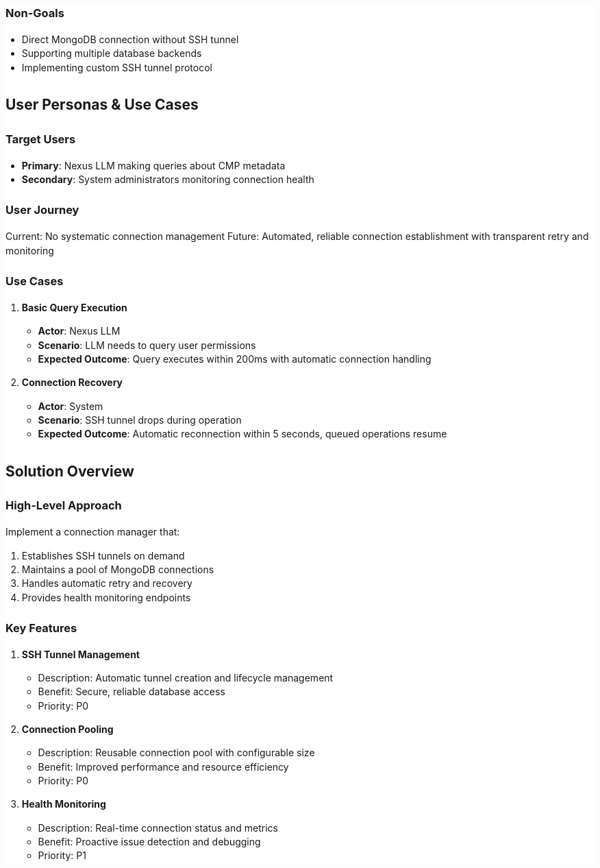 ### Non-Goals
- Direct MongoDB connection without SSH tunnel
- Supporting multiple database backends
- Implementing custom SSH tunnel protocol

## User Personas & Use Cases

### Target Users
- **Primary**: Nexus LLM making queries about CMP metadata
- **Secondary**: System administrators monitoring connection health

### User Journey
Current: No systematic connection management
Future: Automated, reliable connection establishment with transparent retry and monitoring

### Use Cases
1. **Basic Query Execution**
   - **Actor**: Nexus LLM
   - **Scenario**: LLM needs to query user permissions
   - **Expected Outcome**: Query executes within 200ms with automatic connection handling

2. **Connection Recovery**
   - **Actor**: System
   - **Scenario**: SSH tunnel drops during operation
   - **Expected Outcome**: Automatic reconnection within 5 seconds, queued operations resume

## Solution Overview

### High-Level Approach
Implement a connection manager that:
1. Establishes SSH tunnels on demand
2. Maintains a pool of MongoDB connections
3. Handles automatic retry and recovery
4. Provides health monitoring endpoints

### Key Features
1. **SSH Tunnel Management**
   - Description: Automatic tunnel creation and lifecycle management
   - Benefit: Secure, reliable database access
   - Priority: P0

2. **Connection Pooling**
   - Description: Reusable connection pool with configurable size
   - Benefit: Improved performance and resource efficiency
   - Priority: P0

3. **Health Monitoring**
   - Description: Real-time connection status and metrics
   - Benefit: Proactive issue detection and debugging
   - Priority: P1
